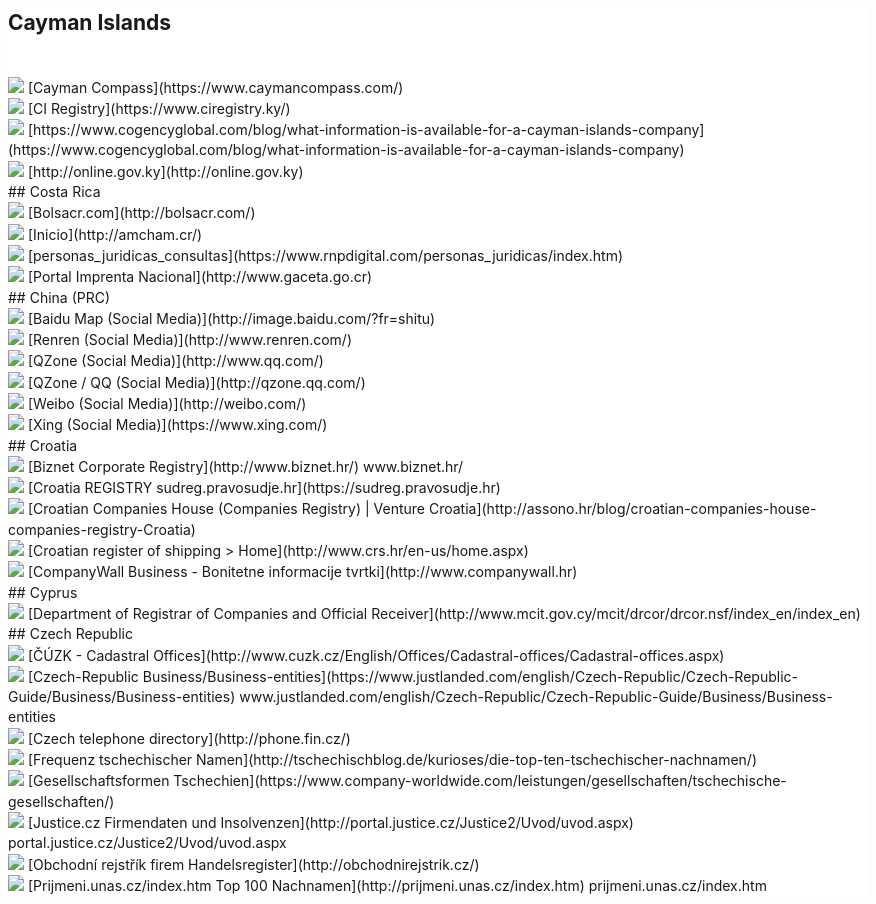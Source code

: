 ## Cayman Islands
<br>
<img src="https://f.start.me/caymancompass.com" heigth="12" width="12"> [Cayman Compass](https://www.caymancompass.com/) <br>
<img src="https://f.start.me/ciregistry.ky" heigth="12" width="12"> [CI Registry](https://www.ciregistry.ky/) <br>
<img src="https://f.start.me/cogencyglobal.com" heigth="12" width="12"> [https://www.cogencyglobal.com/blog/what-information-is-available-for-a-cayman-islands-company](https://www.cogencyglobal.com/blog/what-information-is-available-for-a-cayman-islands-company) <br>
<img src="https://f.start.me/online.gov.ky" heigth="12" width="12"> [http://online.gov.ky](http://online.gov.ky) <br>
## Costa Rica
<br>
<img src="https://f.start.me/bolsacr.com" heigth="12" width="12"> [Bolsacr.com](http://bolsacr.com/) <br>
<img src="https://f.start.me/amcham.cr" heigth="12" width="12"> [Inicio](http://amcham.cr/) <br>
<img src="https://f.start.me/rnpdigital.com" heigth="12" width="12"> [personas_juridicas_consultas](https://www.rnpdigital.com/personas_juridicas/index.htm) <br>
<img src="https://f.start.me/gaceta.go.cr" heigth="12" width="12"> [Portal Imprenta Nacional](http://www.gaceta.go.cr) <br>
## China (PRC)
<br>
<img src="https://f.start.me/image.baidu.com" heigth="12" width="12"> [Baidu Map (Social Media)](http://image.baidu.com/?fr=shitu) <br>
<img src="https://f.start.me/renren.com" heigth="12" width="12"> [Renren (Social Media)](http://www.renren.com/) <br>
<img src="https://f.start.me/qq.com" heigth="12" width="12"> [QZone (Social Media)](http://www.qq.com/) <br>
<img src="https://f.start.me/qzone.qq.com" heigth="12" width="12"> [QZone / QQ (Social Media)](http://qzone.qq.com/) <br>
<img src="https://f.start.me/weibo.com" heigth="12" width="12"> [Weibo (Social Media)](http://weibo.com/) <br>
<img src="https://f.start.me/xing.com" heigth="12" width="12"> [Xing (Social Media)](https://www.xing.com/) <br>
## Croatia
<br>
<img src="https://f.start.me/biznet.hr" heigth="12" width="12"> [Biznet Corporate Registry](http://www.biznet.hr/) www.biznet.hr/<br>
<img src="https://f.start.me/sudreg.pravosudje.hr" heigth="12" width="12"> [Croatia REGISTRY sudreg.pravosudje.hr](https://sudreg.pravosudje.hr) <br>
<img src="https://f.start.me/assono.hr" heigth="12" width="12"> [Croatian Companies House (Companies Registry) | Venture Croatia](http://assono.hr/blog/croatian-companies-house-companies-registry-Croatia) <br>
<img src="https://f.start.me/crs.hr" heigth="12" width="12"> [Croatian register of shipping > Home](http://www.crs.hr/en-us/home.aspx) <br>
<img src="https://f.start.me/www.companywall.hr" heigth="12" width="12"> [CompanyWall Business - Bonitetne informacije tvrtki](http://www.companywall.hr) <br>
## Cyprus
<br>
<img src="https://f.start.me/mcit.gov.cy" heigth="12" width="12"> [Department of Registrar of Companies and Official Receiver](http://www.mcit.gov.cy/mcit/drcor/drcor.nsf/index_en/index_en) <br>
## Czech Republic
<br>
<img src="https://f.start.me/cuzk.cz" heigth="12" width="12"> [ČÚZK - Cadastral Offices](http://www.cuzk.cz/English/Offices/Cadastral-offices/Cadastral-offices.aspx) <br>
<img src="https://f.start.me/justlanded.com" heigth="12" width="12"> [Czech-Republic Business/Business-entities](https://www.justlanded.com/english/Czech-Republic/Czech-Republic-Guide/Business/Business-entities) www.justlanded.com/english/Czech-Republic/Czech-Republic-Guide/Business/Business-entities<br>
<img src="https://f.start.me/phone.fin.cz" heigth="12" width="12"> [Czech telephone directory](http://phone.fin.cz/) <br>
<img src="https://f.start.me/tschechischblog.de" heigth="12" width="12"> [Frequenz tschechischer Namen](http://tschechischblog.de/kurioses/die-top-ten-tschechischer-nachnamen/) <br>
<img src="https://f.start.me/company-worldwide.com" heigth="12" width="12"> [Gesellschaftsformen Tschechien](https://www.company-worldwide.com/leistungen/gesellschaften/tschechische-gesellschaften/) <br>
<img src="https://f.start.me/portal.justice.cz" heigth="12" width="12"> [Justice.cz Firmendaten und Insolvenzen](http://portal.justice.cz/Justice2/Uvod/uvod.aspx) portal.justice.cz/Justice2/Uvod/uvod.aspx<br>
<img src="https://f.start.me/obchodnirejstrik.cz" heigth="12" width="12"> [Obchodní rejstřík firem Handelsregister](http://obchodnirejstrik.cz/) <br>
<img src="https://f.start.me/prijmeni.unas.cz" heigth="12" width="12"> [Prijmeni.unas.cz/index.htm Top 100 Nachnamen](http://prijmeni.unas.cz/index.htm) prijmeni.unas.cz/index.htm<br>
